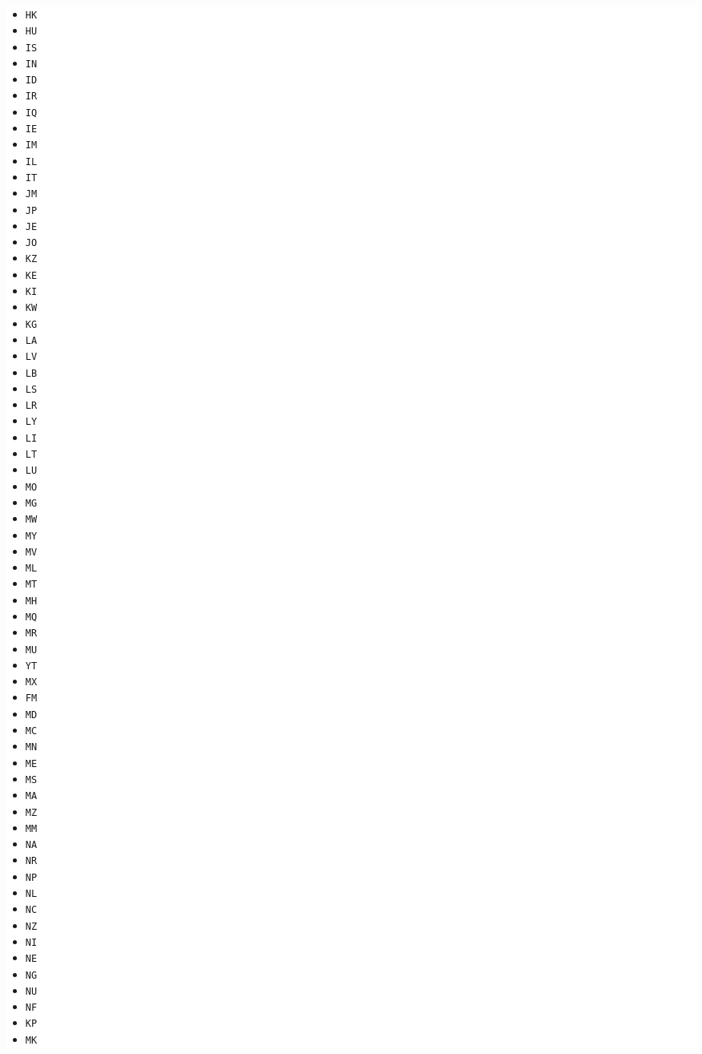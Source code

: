   - `HK`
  - `HU`
  - `IS`
  - `IN`
  - `ID`
  - `IR`
  - `IQ`
  - `IE`
  - `IM`
  - `IL`
  - `IT`
  - `JM`
  - `JP`
  - `JE`
  - `JO`
  - `KZ`
  - `KE`
  - `KI`
  - `KW`
  - `KG`
  - `LA`
  - `LV`
  - `LB`
  - `LS`
  - `LR`
  - `LY`
  - `LI`
  - `LT`
  - `LU`
  - `MO`
  - `MG`
  - `MW`
  - `MY`
  - `MV`
  - `ML`
  - `MT`
  - `MH`
  - `MQ`
  - `MR`
  - `MU`
  - `YT`
  - `MX`
  - `FM`
  - `MD`
  - `MC`
  - `MN`
  - `ME`
  - `MS`
  - `MA`
  - `MZ`
  - `MM`
  - `NA`
  - `NR`
  - `NP`
  - `NL`
  - `NC`
  - `NZ`
  - `NI`
  - `NE`
  - `NG`
  - `NU`
  - `NF`
  - `KP`
  - `MK`